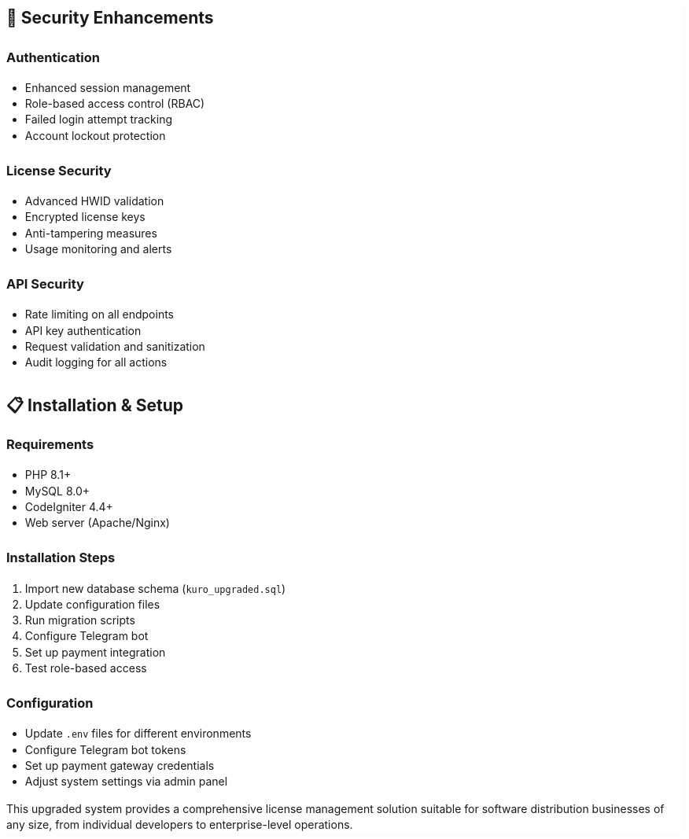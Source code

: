 ## 🔐 Security Enhancements

### Authentication
- Enhanced session management
- Role-based access control (RBAC)
- Failed login attempt tracking
- Account lockout protection

### License Security
- Advanced HWID validation
- Encrypted license keys
- Anti-tampering measures
- Usage monitoring and alerts

### API Security
- Rate limiting on all endpoints
- API key authentication
- Request validation and sanitization
- Audit logging for all actions

## 📋 Installation & Setup

### Requirements
- PHP 8.1+
- MySQL 8.0+
- CodeIgniter 4.4+
- Web server (Apache/Nginx)

### Installation Steps
1. Import new database schema (`kuro_upgraded.sql`)
2. Update configuration files
3. Run migration scripts
4. Configure Telegram bot
5. Set up payment integration
6. Test role-based access

### Configuration
- Update `.env` files for different environments
- Configure Telegram bot tokens
- Set up payment gateway credentials
- Adjust system settings via admin panel

This upgraded system provides a comprehensive license management solution suitable for software distribution businesses of any size, from individual developers to enterprise-level operations.

